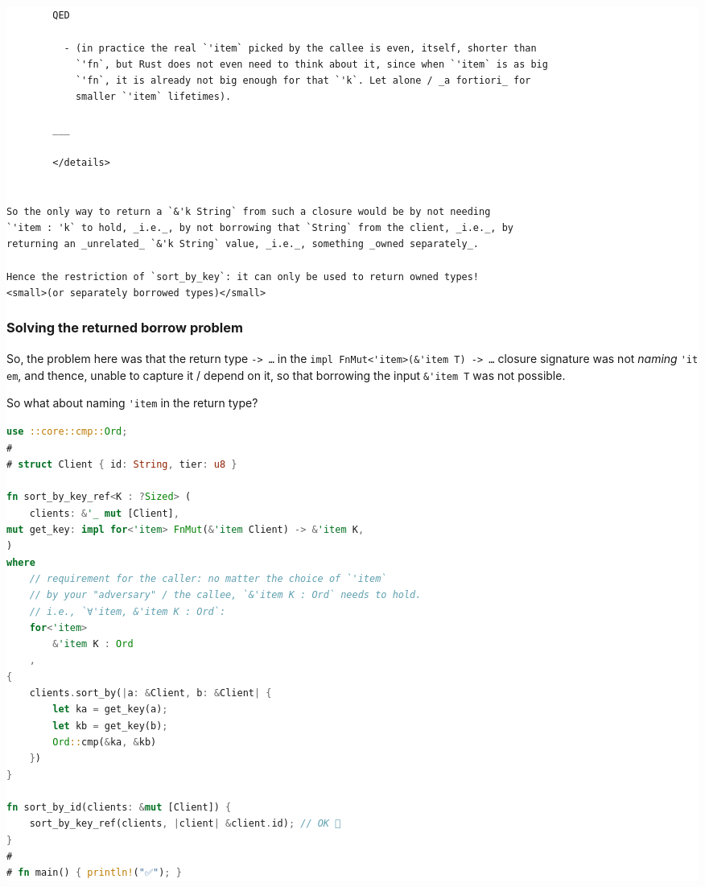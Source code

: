             QED

              - (in practice the real `'item` picked by the callee is even, itself, shorter than
                `'fn`, but Rust does not even need to think about it, since when `'item` is as big
                `'fn`, it is already not big enough for that `'k`. Let alone / _a fortiori_ for
                smaller `'item` lifetimes).

            ___

            </details>


    So the only way to return a `&'k String` from such a closure would be by not needing
    `'item : 'k` to hold, _i.e._, by not borrowing that `String` from the client, _i.e._, by
    returning an _unrelated_ `&'k String` value, _i.e._, something _owned separately_.

    Hence the restriction of `sort_by_key`: it can only be used to return owned types!
    <small>(or separately borrowed types)</small>

### Solving the returned borrow problem

So, the problem here was that the return type `-> …` in the `impl FnMut<'item>(&'item T) -> …`
closure signature was not _naming_ `'item`, and thence, unable to capture it / depend on it, so
that borrowing the input `&'item T` was not possible.

So what about naming `'item` in the return type?

```rust ,edition2018
use ::core::cmp::Ord;
#
# struct Client { id: String, tier: u8 }

fn sort_by_key_ref<K : ?Sized> (
    clients: &'_ mut [Client],
mut get_key: impl for<'item> FnMut(&'item Client) -> &'item K,
)
where
    // requirement for the caller: no matter the choice of `'item`
    // by your "adversary" / the callee, `&'item K : Ord` needs to hold.
    // i.e., `∀'item, &'item K : Ord`:
    for<'item>
        &'item K : Ord
    ,
{
    clients.sort_by(|a: &Client, b: &Client| {
        let ka = get_key(a);
        let kb = get_key(b);
        Ord::cmp(&ka, &kb)
    })
}

fn sort_by_id(clients: &mut [Client]) {
    sort_by_key_ref(clients, |client| &client.id); // OK 🥳
}
#
# fn main() { println!("✅"); }
```
